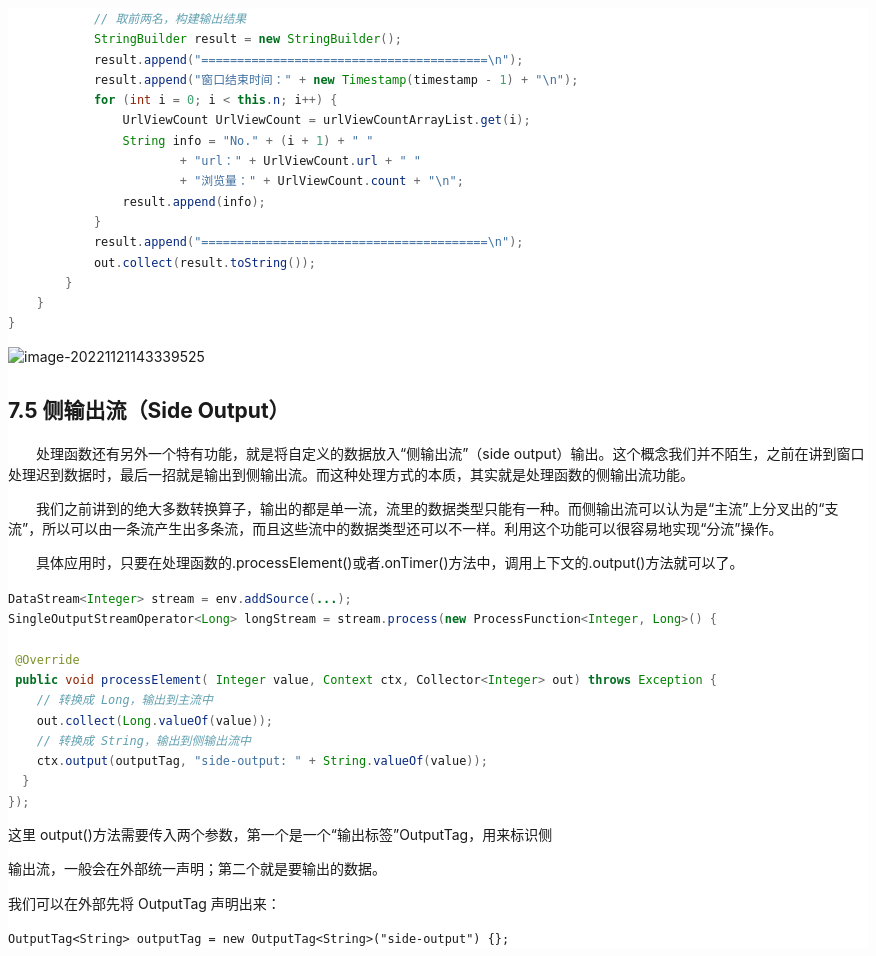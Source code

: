 ```java
            // 取前两名，构建输出结果
            StringBuilder result = new StringBuilder();
            result.append("========================================\n");
            result.append("窗口结束时间：" + new Timestamp(timestamp - 1) + "\n");
            for (int i = 0; i < this.n; i++) {
                UrlViewCount UrlViewCount = urlViewCountArrayList.get(i);
                String info = "No." + (i + 1) + " "
                        + "url：" + UrlViewCount.url + " "
                        + "浏览量：" + UrlViewCount.count + "\n";
                result.append(info);
            }
            result.append("========================================\n");
            out.collect(result.toString());
        }
    }
}


```

![image-20221121143339525](https://pic-1313413291.cos.ap-nanjing.myqcloud.com/image-20221121143339525.png)

## 7.5 侧输出流（Side Output）

  处理函数还有另外一个特有功能，就是将自定义的数据放入“侧输出流”（side output）输出。这个概念我们并不陌生，之前在讲到窗口处理迟到数据时，最后一招就是输出到侧输出流。而这种处理方式的本质，其实就是处理函数的侧输出流功能。

  我们之前讲到的绝大多数转换算子，输出的都是单一流，流里的数据类型只能有一种。而侧输出流可以认为是“主流”上分叉出的“支流”，所以可以由一条流产生出多条流，而且这些流中的数据类型还可以不一样。利用这个功能可以很容易地实现“分流”操作。

  具体应用时，只要在处理函数的.processElement()或者.onTimer()方法中，调用上下文的.output()方法就可以了。

```java
DataStream<Integer> stream = env.addSource(...);
SingleOutputStreamOperator<Long> longStream = stream.process(new ProcessFunction<Integer, Long>() {

 @Override
 public void processElement( Integer value, Context ctx, Collector<Integer> out) throws Exception {
    // 转换成 Long，输出到主流中
    out.collect(Long.valueOf(value));
    // 转换成 String，输出到侧输出流中
    ctx.output(outputTag, "side-output: " + String.valueOf(value));
  }
});
```

这里 output()方法需要传入两个参数，第一个是一个“输出标签”OutputTag，用来标识侧

输出流，一般会在外部统一声明；第二个就是要输出的数据。

我们可以在外部先将 OutputTag 声明出来：

```
OutputTag<String> outputTag = new OutputTag<String>("side-output") {};
```
